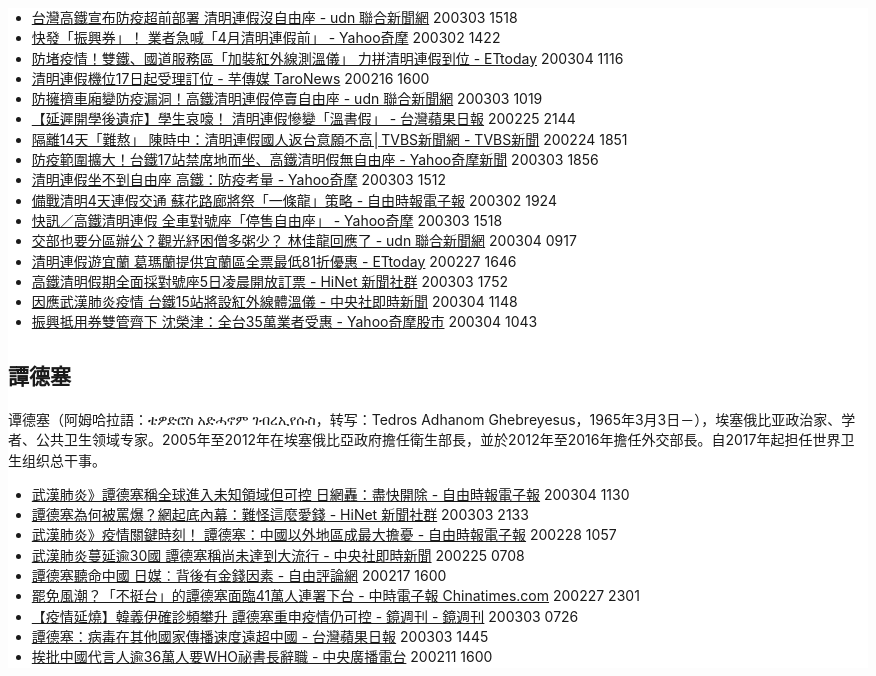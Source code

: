 - [台灣高鐵宣布防疫超前部署 清明連假沒自由座 - udn 聯合新聞網](https://udn.com/news/story/7241/4385853 "台灣高鐵宣布防疫超前部署 清明連假沒自由座 - udn 聯合新聞網") 200303 1518
- [快發「振興券」！ 業者急喊「4月清明連假前」 - Yahoo奇摩](https://tw.news.yahoo.com/%E5%BF%AB%E7%99%BC-%E6%8C%AF%E8%88%88%E5%88%B8-%E6%A5%AD%E8%80%85%E6%80%A5%E5%96%8A-4%E6%9C%88%E6%B8%85%E6%98%8E%E9%80%A3%E5%81%87%E5%89%8D-050547292.html "快發「振興券」！ 業者急喊「4月清明連假前」 - Yahoo奇摩") 200302 1422
- [防堵疫情！雙鐵、國道服務區「加裝紅外線測溫儀」 力拼清明連假到位 - ETtoday](https://www.ettoday.net/news/20200304/1659247.htm "防堵疫情！雙鐵、國道服務區「加裝紅外線測溫儀」 力拼清明連假到位 - ETtoday") 200304 1116
- [清明連假機位17日起受理訂位 - 芋傳媒 TaroNews](https://taronews.tw/2020/02/16/611942/ "清明連假機位17日起受理訂位 - 芋傳媒 TaroNews") 200216 1600
- [防擁擠車廂變防疫漏洞！高鐵清明連假停賣自由座 - udn 聯合新聞網](https://udn.com/news/story/7266/4384939?from=udn-ch1_breaknews-1-cate9-news "防擁擠車廂變防疫漏洞！高鐵清明連假停賣自由座 - udn 聯合新聞網") 200303 1019
- [【延遲開學後遺症】學生哀嚎！ 清明連假慘變「溫書假」 - 台灣蘋果日報](https://tw.appledaily.com/life/20200225/ZKCVXJ5BCC4HMISV4CLYBUTE6I/ "【延遲開學後遺症】學生哀嚎！ 清明連假慘變「溫書假」 - 台灣蘋果日報") 200225 2144
- [隔離14天「難熬」 陳時中：清明連假國人返台意願不高│TVBS新聞網 - TVBS新聞](https://news.tvbs.com.tw/politics/1281715 "隔離14天「難熬」 陳時中：清明連假國人返台意願不高│TVBS新聞網 - TVBS新聞") 200224 1851
- [防疫範圍擴大！台鐵17站禁席地而坐、高鐵清明假無自由座 - Yahoo奇摩新聞](https://tw.news.yahoo.com/%E9%98%B2%E7%96%AB%E7%AF%84%E5%9C%8D%E6%93%B4%E5%A4%A7-%E5%8F%B0%E9%90%B517%E7%AB%99%E7%A6%81%E5%B8%AD%E5%9C%B0%E8%80%8C%E5%9D%90-%E9%AB%98%E9%90%B5%E6%B8%85%E6%98%8E%E5%81%87%E7%84%A1%E8%87%AA%E7%94%B1%E5%BA%A7-105635695.html "防疫範圍擴大！台鐵17站禁席地而坐、高鐵清明假無自由座 - Yahoo奇摩新聞") 200303 1856
- [清明連假坐不到自由座 高鐵：防疫考量 - Yahoo奇摩](https://tw.mobi.yahoo.com/news/%E6%B8%85%E6%98%8E%E9%80%A3%E5%81%87%E5%9D%90%E4%B8%8D%E5%88%B0%E8%87%AA%E7%94%B1%E5%BA%A7-%E9%AB%98%E9%90%B5-%E9%98%B2%E7%96%AB%E8%80%83%E9%87%8F-071229383.html "清明連假坐不到自由座 高鐵：防疫考量 - Yahoo奇摩") 200303 1512
- [備戰清明4天連假交通 蘇花路廊將祭「一條龍」策略 - 自由時報電子報](https://news.ltn.com.tw/news/life/breakingnews/3086006 "備戰清明4天連假交通 蘇花路廊將祭「一條龍」策略 - 自由時報電子報") 200302 1924
- [快訊／高鐵清明連假 全車對號座「停售自由座」 - Yahoo奇摩](https://tw.mobi.yahoo.com/news/%E5%BF%AB%E8%A8%8A-%E9%AB%98%E9%90%B5%E6%B8%85%E6%98%8E%E9%80%A3%E5%81%87-%E5%85%A8%E8%BB%8A%E5%B0%8D%E8%99%9F%E5%BA%A7-%E5%81%9C%E5%94%AE%E8%87%AA%E7%94%B1%E5%BA%A7-071852702.html "快訊／高鐵清明連假 全車對號座「停售自由座」 - Yahoo奇摩") 200303 1518
- [交部也要分區辦公？觀光紓困僧多粥少？ 林佳龍回應了 - udn 聯合新聞網](https://udn.com/news/story/6656/4387528 "交部也要分區辦公？觀光紓困僧多粥少？ 林佳龍回應了 - udn 聯合新聞網") 200304 0917
- [清明連假遊宜蘭 葛瑪蘭提供宜蘭區全票最低81折優惠 - ETtoday](https://www.ettoday.net/news/20200227/1655617.htm "清明連假遊宜蘭 葛瑪蘭提供宜蘭區全票最低81折優惠 - ETtoday") 200227 1646
- [高鐵清明假期全面採對號座5日凌晨開放訂票 - HiNet 新聞社群](http://times.hinet.net/picNews/22810942 "高鐵清明假期全面採對號座5日凌晨開放訂票 - HiNet 新聞社群") 200303 1752
- [因應武漢肺炎疫情 台鐵15站將設紅外線體溫儀 - 中央社即時新聞](https://www.cna.com.tw/news/ahel/202003040112.aspx "因應武漢肺炎疫情 台鐵15站將設紅外線體溫儀 - 中央社即時新聞") 200304 1148
- [振興抵用券雙管齊下 沈榮津：全台35萬業者受惠 - Yahoo奇摩股市](https://tw.stock.yahoo.com/news/%E6%8C%AF%E8%88%88%E6%8A%B5%E7%94%A8%E5%88%B8%E9%9B%99%E7%AE%A1%E9%BD%8A%E4%B8%8B-%E6%B2%88%E6%A6%AE%E6%B4%A5-%E5%85%A8%E5%8F%B035%E8%90%AC%E6%A5%AD%E8%80%85%E5%8F%97%E6%83%A0-024328214.html "振興抵用券雙管齊下 沈榮津：全台35萬業者受惠 - Yahoo奇摩股市") 200304 1043

## 譚德塞

谭德塞（阿姆哈拉語：ቴዎድሮስ አድሓኖም ገብረኢየሱስ，转写：Tedros Adhanom Ghebreyesus，1965年3月3日－），埃塞俄比亚政治家、学者、公共卫生领域专家。2005年至2012年在埃塞俄比亞政府擔任衛生部長，並於2012年至2016年擔任外交部長。自2017年起担任世界卫生组织总干事。
- [武漢肺炎》譚德塞稱全球進入未知領域但可控 日網轟：盡快開除 - 自由時報電子報](https://news.ltn.com.tw/news/world/breakingnews/3087725 "武漢肺炎》譚德塞稱全球進入未知領域但可控 日網轟：盡快開除 - 自由時報電子報") 200304 1130
- [譚德塞為何被罵爆？網起底內幕：難怪這麼愛錢 - HiNet 新聞社群](https://times.hinet.net/topic/22811258 "譚德塞為何被罵爆？網起底內幕：難怪這麼愛錢 - HiNet 新聞社群") 200303 2133
- [武漢肺炎》疫情關鍵時刻！ 譚德塞：中國以外地區成最大擔憂 - 自由時報電子報](https://news.ltn.com.tw/news/world/breakingnews/3082962 "武漢肺炎》疫情關鍵時刻！ 譚德塞：中國以外地區成最大擔憂 - 自由時報電子報") 200228 1057
- [武漢肺炎蔓延逾30國 譚德塞稱尚未達到大流行 - 中央社即時新聞](https://www.cna.com.tw/news/firstnews/202002250010.aspx "武漢肺炎蔓延逾30國 譚德塞稱尚未達到大流行 - 中央社即時新聞") 200225 0708
- [譚德塞聽命中國 日媒︰背後有金錢因素 - 自由評論網](https://news.ltn.com.tw/news/world/paper/1352586 "譚德塞聽命中國 日媒︰背後有金錢因素 - 自由評論網") 200217 1600
- [罷免風潮？「不挺台」的譚德塞面臨41萬人連署下台 - 中時電子報 Chinatimes.com](https://www.chinatimes.com/realtimenews/20200227005606-260407 "罷免風潮？「不挺台」的譚德塞面臨41萬人連署下台 - 中時電子報 Chinatimes.com") 200227 2301
- [【疫情延燒】韓義伊確診頻攀升 譚德塞重申疫情仍可控 - 鏡週刊 - 鏡週刊](https://www.mirrormedia.mg/story/20200303edi002 "【疫情延燒】韓義伊確診頻攀升 譚德塞重申疫情仍可控 - 鏡週刊 - 鏡週刊") 200303 0726
- [譚德塞：病毒在其他國家傳播速度遠超中國 - 台灣蘋果日報](https://tw.appledaily.com/international/20200303/V7WSW5K2WZDM6KKTMUWC2X5OC4/ "譚德塞：病毒在其他國家傳播速度遠超中國 - 台灣蘋果日報") 200303 1445
- [挨批中國代言人逾36萬人要WHO祕書長辭職 - 中央廣播電台](https://www.rti.org.tw/news/view/id/2051192 "挨批中國代言人逾36萬人要WHO祕書長辭職 - 中央廣播電台") 200211 1600